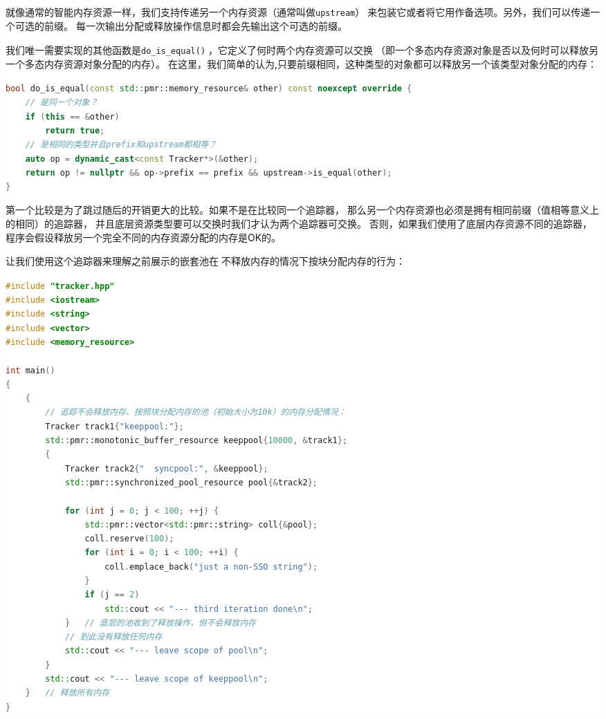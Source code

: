 就像通常的智能内存资源一样，我们支持传递另一个内存资源（通常叫做`upstream`） 来包装它或者将它用作备选项。另外，我们可以传递一个可选的前缀。 每一次输出分配或释放操作信息时都会先输出这个可选的前缀。

我们唯一需要实现的其他函数是`do_is_equal()` ，它定义了何时两个内存资源可以交换 （即一个多态内存资源对象是否以及何时可以释放另一个多态内存资源对象分配的内存）。 在这里，我们简单的认为,只要前缀相同，这种类型的对象都可以释放另一个该类型对象分配的内存：

```cpp
bool do_is_equal(const std::pmr::memory_resource& other) const noexcept override {
    // 是同一个对象？
    if (this == &other)
        return true;
    // 是相同的类型并且prefix和upstream都相等？
    auto op = dynamic_cast<const Tracker*>(&other);
    return op != nullptr && op->prefix == prefix && upstream->is_equal(other);
}
```

第一个比较是为了跳过随后的开销更大的比较。如果不是在比较同一个追踪器， 那么另一个内存资源也必须是拥有相同前缀（值相等意义上的相同）的追踪器， 并且底层资源类型要可以交换时我们才认为两个追踪器可交换。 否则，如果我们使用了底层内存资源不同的追踪器， 程序会假设释放另一个完全不同的内存资源分配的内存是OK的。

让我们使用这个追踪器来理解之前展示的嵌套池在 不释放内存的情况下按块分配内存的行为：

```cpp
#include "tracker.hpp"
#include <iostream>
#include <string>
#include <vector>
#include <memory_resource>

int main()
{
    {
        // 追踪不会释放内存、按照块分配内存的池（初始大小为10k）的内存分配情况：
        Tracker track1{"keeppool:"};
        std::pmr::monotonic_buffer_resource keeppool{10000, &track1};
        {
            Tracker track2{"  syncpool:", &keeppool};
            std::pmr::synchronized_pool_resource pool{&track2};

            for (int j = 0; j < 100; ++j) {
                std::pmr::vector<std::pmr::string> coll{&pool};
                coll.reserve(100);
                for (int i = 0; i < 100; ++i) {
                    coll.emplace_back("just a non-SSO string");
                }
                if (j == 2)
                    std::cout << "--- third iteration done\n";
            }   // 底层的池收到了释放操作，但不会释放内存
            // 到此没有释放任何内存
            std::cout << "--- leave scope of pool\n";
        }
        std::cout << "--- leave scope of keeppool\n";
    }   // 释放所有内存
}
```
